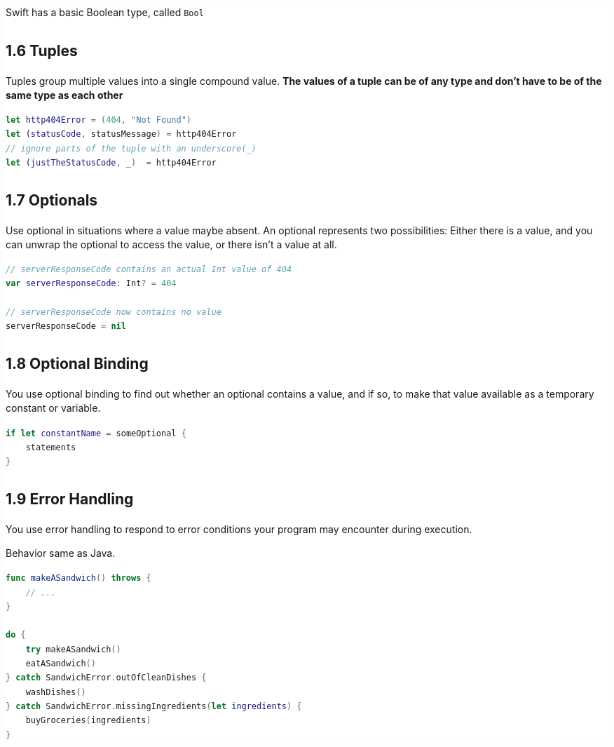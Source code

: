 Swift has a basic Boolean type, called `Bool` 

## 1.6 Tuples

Tuples group multiple values into a single compound value. **The values of a tuple can be of any type and don’t have to be of the same type as each other**

```swift
let http404Error = (404, "Not Found")
let (statusCode, statusMessage) = http404Error
// ignore parts of the tuple with an underscore(_)
let (justTheStatusCode, _)  = http404Error
```

## 1.7 Optionals

Use optional in situations where a value maybe absent. An optional represents two possibilities: Either there is a value, and you can unwrap the optional to access the value, or there isn’t a value at all. 

```swift
// serverResponseCode contains an actual Int value of 404
var serverResponseCode: Int? = 404

// serverResponseCode now contains no value
serverResponseCode = nil
```

## 1.8 Optional Binding

You use optional binding to find out whether an optional contains a value, and if so, to make that value available as a temporary constant or variable. 

```swift
if let constantName = someOptional {
    statements
}
```

## 1.9 Error Handling

You use error handling to respond to error conditions your program may encounter during execution.

Behavior same as Java. 

```swift
func makeASandwich() throws {
    // ...
}

do {
    try makeASandwich()
    eatASandwich()
} catch SandwichError.outOfCleanDishes {
    washDishes()
} catch SandwichError.missingIngredients(let ingredients) {
    buyGroceries(ingredients)
}
```
